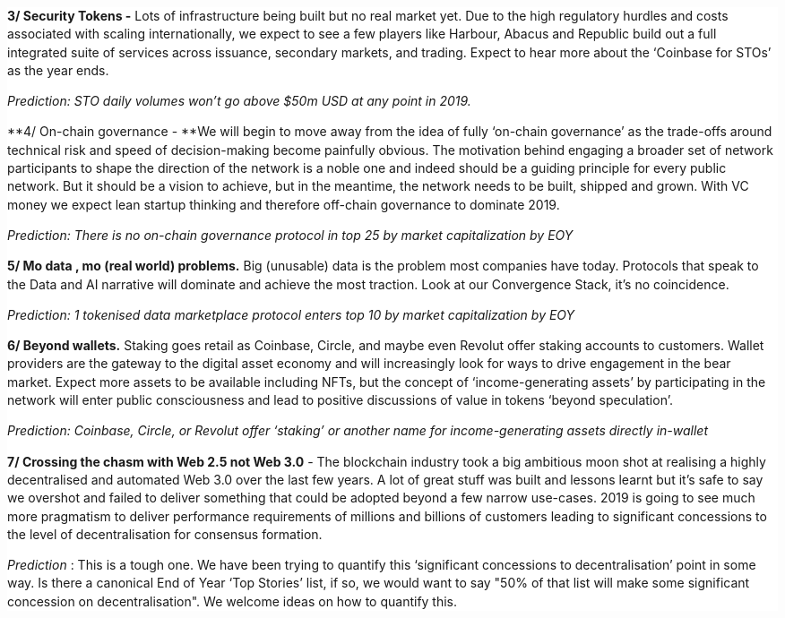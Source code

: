 

**3/ Security Tokens -** Lots of infrastructure being built but no real market
yet. Due to the high regulatory hurdles and costs associated with scaling
internationally, we expect to see a few players like Harbour, Abacus and
Republic build out a full integrated suite of services across issuance,
secondary markets, and trading. Expect to hear more about the ‘Coinbase for
STOs’ as the year ends.

_Prediction: STO daily volumes won’t go above $50m USD at any point in 2019._



**4/ On-chain governance - **We will begin to move away from the idea of fully
‘on-chain governance’ as the trade-offs around technical risk and speed of
decision-making become painfully obvious. The motivation behind engaging a
broader set of network participants to shape the direction of the network is a
noble one and indeed should be a guiding principle for every public network.
But it should be a vision to achieve, but in the meantime, the network needs
to be built, shipped and grown. With VC money we expect lean startup thinking
and therefore off-chain governance to dominate 2019.

_Prediction: There is no on-chain governance protocol in top 25 by market
capitalization by EOY_



**5/ Mo data , mo (real world) problems.** Big (unusable) data is the problem
most companies have today. Protocols that speak to the Data and AI narrative
will dominate and achieve the most traction. Look at our Convergence Stack,
it’s no coincidence.

_Prediction: 1 tokenised data marketplace protocol enters top 10 by market
capitalization by EOY_



**6/ Beyond wallets.** Staking goes retail as Coinbase, Circle, and maybe even
Revolut offer staking accounts to customers. Wallet providers are the gateway
to the digital asset economy and will increasingly look for ways to drive
engagement in the bear market. Expect more assets to be available including
NFTs, but the concept of ‘income-generating assets’ by participating in the
network will enter public consciousness and lead to positive discussions of
value in tokens ‘beyond speculation’.

_Prediction: Coinbase, Circle, or Revolut offer ‘staking’ or another name for
income-generating assets directly in-wallet_



**7/ Crossing the chasm with Web 2.5 not Web 3.0** - The blockchain industry
took a big ambitious moon shot at realising a highly decentralised and
automated Web 3.0 over the last few years. A lot of great stuff was built and
lessons learnt but it’s safe to say we overshot and failed to deliver
something that could be adopted beyond a few narrow use-cases. 2019 is going
to see much more pragmatism to deliver performance requirements of millions
and billions of customers leading to significant concessions to the level of
decentralisation for consensus formation.

_Prediction_ : This is a tough one. We have been trying to quantify this
‘significant concessions to decentralisation’ point in some way. Is there a
canonical End of Year ‘Top Stories’ list, if so, we would want to say "50% of
that list will make some significant concession on decentralisation". We
welcome ideas on how to quantify this.
